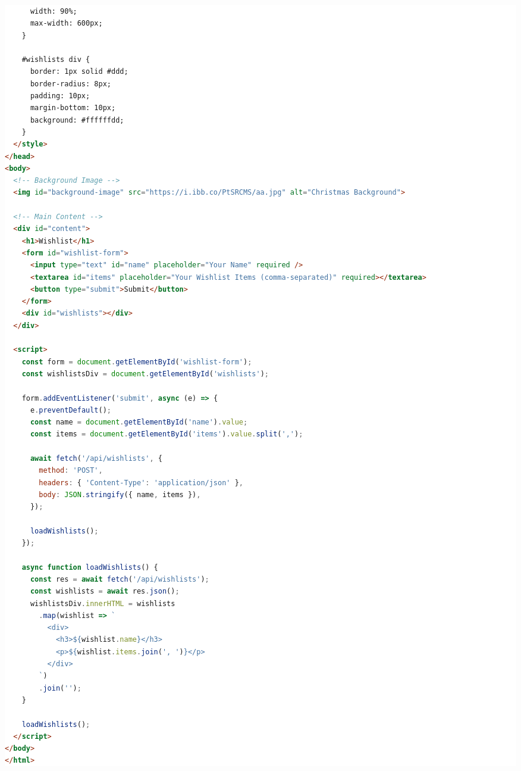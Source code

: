 ```html
      width: 90%;
      max-width: 600px;
    }

    #wishlists div {
      border: 1px solid #ddd;
      border-radius: 8px;
      padding: 10px;
      margin-bottom: 10px;
      background: #ffffffdd;
    }
  </style>
</head>
<body>
  <!-- Background Image -->
  <img id="background-image" src="https://i.ibb.co/PtSRCMS/aa.jpg" alt="Christmas Background">

  <!-- Main Content -->
  <div id="content">
    <h1>Wishlist</h1>
    <form id="wishlist-form">
      <input type="text" id="name" placeholder="Your Name" required />
      <textarea id="items" placeholder="Your Wishlist Items (comma-separated)" required></textarea>
      <button type="submit">Submit</button>
    </form>
    <div id="wishlists"></div>
  </div>

  <script>
    const form = document.getElementById('wishlist-form');
    const wishlistsDiv = document.getElementById('wishlists');

    form.addEventListener('submit', async (e) => {
      e.preventDefault();
      const name = document.getElementById('name').value;
      const items = document.getElementById('items').value.split(',');

      await fetch('/api/wishlists', {
        method: 'POST',
        headers: { 'Content-Type': 'application/json' },
        body: JSON.stringify({ name, items }),
      });

      loadWishlists();
    });

    async function loadWishlists() {
      const res = await fetch('/api/wishlists');
      const wishlists = await res.json();
      wishlistsDiv.innerHTML = wishlists
        .map(wishlist => `
          <div>
            <h3>${wishlist.name}</h3>
            <p>${wishlist.items.join(', ')}</p>
          </div>
        `)
        .join('');
    }

    loadWishlists();
  </script>
</body>
</html>
```